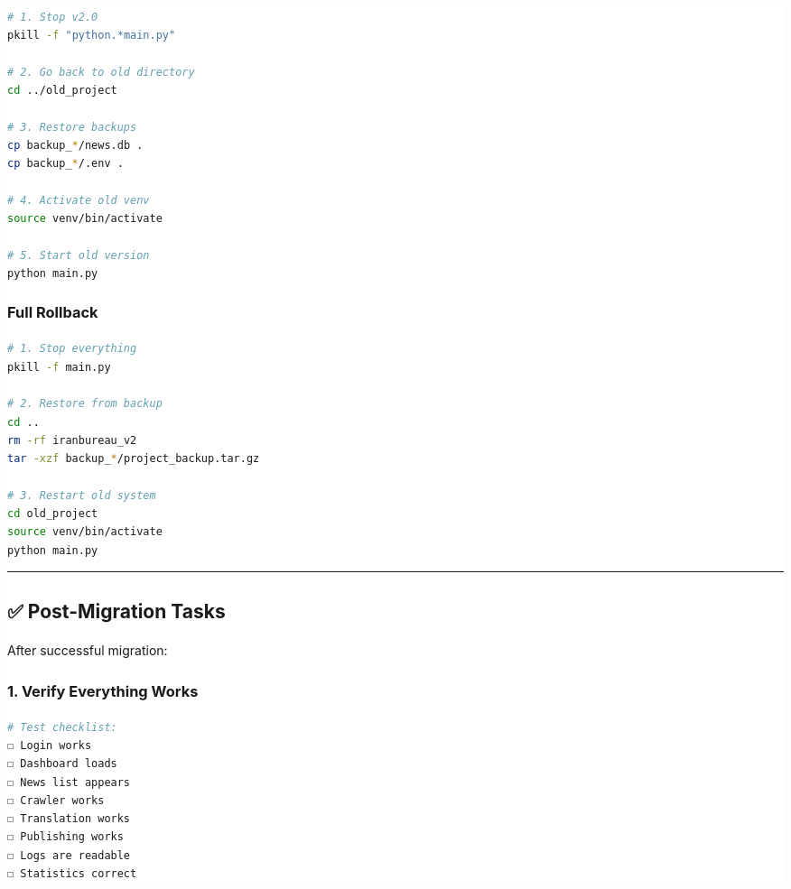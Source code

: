 ```bash
# 1. Stop v2.0
pkill -f "python.*main.py"

# 2. Go back to old directory
cd ../old_project

# 3. Restore backups
cp backup_*/news.db .
cp backup_*/.env .

# 4. Activate old venv
source venv/bin/activate

# 5. Start old version
python main.py
```

### Full Rollback

```bash
# 1. Stop everything
pkill -f main.py

# 2. Restore from backup
cd ..
rm -rf iranbureau_v2
tar -xzf backup_*/project_backup.tar.gz

# 3. Restart old system
cd old_project
source venv/bin/activate
python main.py
```

---

## ✅ Post-Migration Tasks

After successful migration:

### 1. Verify Everything Works

```bash
# Test checklist:
☐ Login works
☐ Dashboard loads
☐ News list appears
☐ Crawler works
☐ Translation works
☐ Publishing works
☐ Logs are readable
☐ Statistics correct
```
